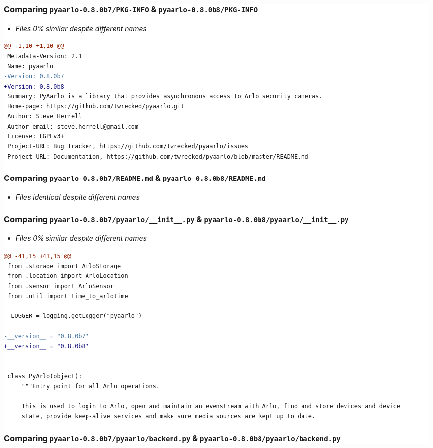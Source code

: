 ### Comparing `pyaarlo-0.8.0b7/PKG-INFO` & `pyaarlo-0.8.0b8/PKG-INFO`

 * *Files 0% similar despite different names*

```diff
@@ -1,10 +1,10 @@
 Metadata-Version: 2.1
 Name: pyaarlo
-Version: 0.8.0b7
+Version: 0.8.0b8
 Summary: PyAarlo is a library that provides asynchronous access to Arlo security cameras.
 Home-page: https://github.com/twrecked/pyaarlo.git
 Author: Steve Herrell
 Author-email: steve.herrell@gmail.com
 License: LGPLv3+
 Project-URL: Bug Tracker, https://github.com/twrecked/pyaarlo/issues
 Project-URL: Documentation, https://github.com/twrecked/pyaarlo/blob/master/README.md
```

### Comparing `pyaarlo-0.8.0b7/README.md` & `pyaarlo-0.8.0b8/README.md`

 * *Files identical despite different names*

### Comparing `pyaarlo-0.8.0b7/pyaarlo/__init__.py` & `pyaarlo-0.8.0b8/pyaarlo/__init__.py`

 * *Files 0% similar despite different names*

```diff
@@ -41,15 +41,15 @@
 from .storage import ArloStorage
 from .location import ArloLocation
 from .sensor import ArloSensor
 from .util import time_to_arlotime
 
 _LOGGER = logging.getLogger("pyaarlo")
 
-__version__ = "0.8.0b7"
+__version__ = "0.8.0b8"
 
 
 class PyArlo(object):
     """Entry point for all Arlo operations.
 
     This is used to login to Arlo, open and maintain an evenstream with Arlo, find and store devices and device
     state, provide keep-alive services and make sure media sources are kept up to date.
```

### Comparing `pyaarlo-0.8.0b7/pyaarlo/backend.py` & `pyaarlo-0.8.0b8/pyaarlo/backend.py`
